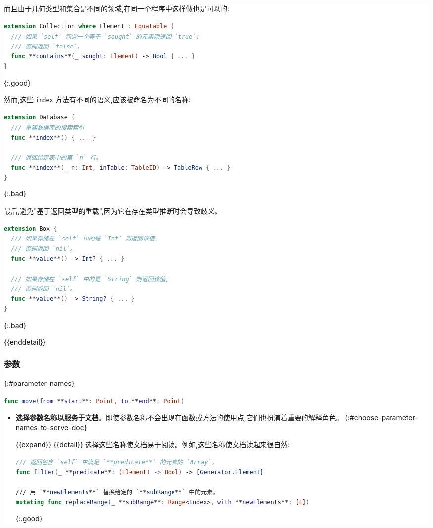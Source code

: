   而且由于几何类型和集合是不同的领域,在同一个程序中这样做也是可以的:

  ~~~ swift
  extension Collection where Element : Equatable {
    /// 如果 `self` 包含一个等于 `sought` 的元素则返回 `true`;
    /// 否则返回 `false`。
    func **contains**(_ sought: Element) -> Bool { ... }
  }
  ~~~
  {:.good}

  然而,这些 `index` 方法有不同的语义,应该被命名为不同的名称:

  ~~~ swift
  extension Database {
    /// 重建数据库的搜索索引
    func **index**() { ... }

    /// 返回给定表中的第 `n` 行。
    func **index**(_ n: Int, inTable: TableID) -> TableRow { ... }
  }
  ~~~
  {:.bad}

  最后,避免"基于返回类型的重载",因为它在存在类型推断时会导致歧义。

  ~~~ swift
  extension Box {
    /// 如果存储在 `self` 中的是 `Int` 则返回该值,
    /// 否则返回 `nil`。
    func **value**() -> Int? { ... }

    /// 如果存储在 `self` 中的是 `String` 则返回该值,
    /// 否则返回 `nil`。
    func **value**() -> String? { ... }
  }
  ~~~
  {:.bad}

  {{enddetail}}

### 参数
{:#parameter-names}

~~~swift
func move(from **start**: Point, to **end**: Point)
~~~

* **选择参数名称以服务于文档**。即使参数名称不会出现在函数或方法的使用点,它们也扮演着重要的解释角色。
  {:#choose-parameter-names-to-serve-doc}

  {{expand}}
  {{detail}}
  选择这些名称使文档易于阅读。例如,这些名称使文档读起来很自然:

  ~~~swift
  /// 返回包含 `self` 中满足 `**predicate**` 的元素的 `Array`。
  func filter(_ **predicate**: (Element) -> Bool) -> [Generator.Element]

  /// 用 `**newElements**` 替换给定的 `**subRange**` 中的元素。
  mutating func replaceRange(_ **subRange**: Range<Index>, with **newElements**: [E])
  ~~~
  {:.good}
